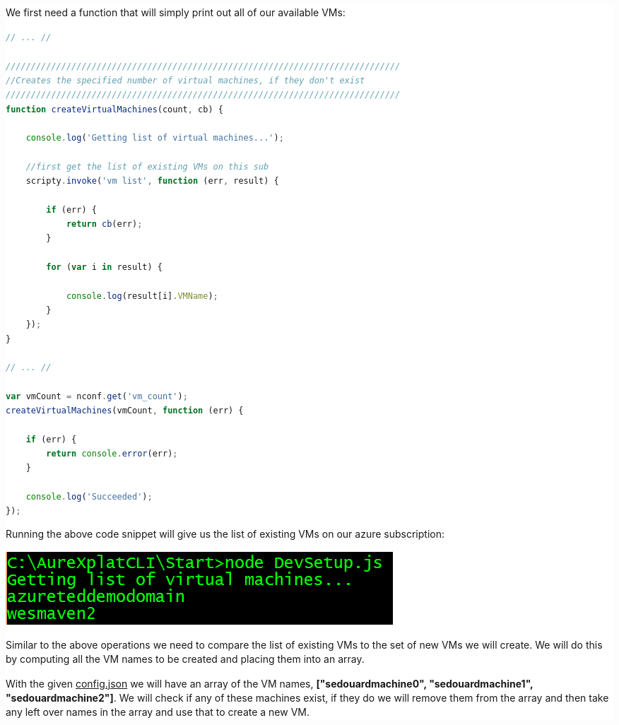We first need a function that will simply print out all of our available VMs:

```js
// ... //

//////////////////////////////////////////////////////////////////////////////
//Creates the specified number of virtual machines, if they don't exist
//////////////////////////////////////////////////////////////////////////////
function createVirtualMachines(count, cb) {
    
    console.log('Getting list of virtual machines...');
    
    //first get the list of existing VMs on this sub
    scripty.invoke('vm list', function (err, result) {
        
        if (err) {
            return cb(err);
        }
        
        for (var i in result) {
            
            console.log(result[i].VMName);
        }
    });
}

// ... //

var vmCount = nconf.get('vm_count');
createVirtualMachines(vmCount, function (err) {
    
    if (err) {
        return console.error(err);
    }
    
    console.log('Succeeded');
});
```

Running the above code snippet will give us the list of existing VMs on our azure subscription:

![](ScreenShots/ss11.png)

Similar to the above operations we need to compare the list of existing VMs to the set of new VMs we will create. We will do this by computing all the VM names to be created and placing them into an array. 

With the given [config.json](config.json) we will have an array of the VM names, **["sedouardmachine0", "sedouardmachine1", "sedouardmachine2"]**. We will check if any of these machines exist, if they do we will remove them from the array and then take any left over names in the array and use that to create a new VM.
